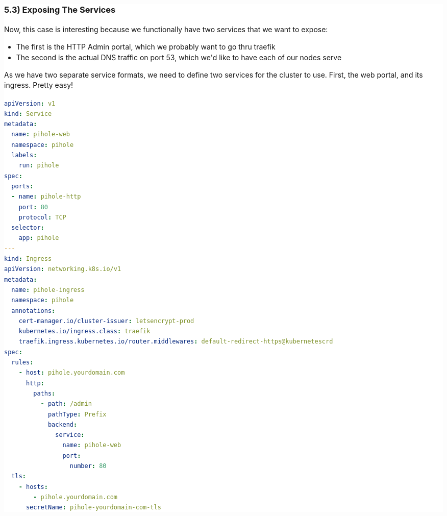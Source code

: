 ### 5.3) Exposing The Services

Now, this case is interesting because we functionally have two services that we want to expose:

- The first is the HTTP Admin portal, which we probably want to go thru traefik
- The second is the actual DNS traffic on port 53, which we'd like to have each of our nodes serve

As we have two separate service formats, we need to define two services for the cluster to use. First, the web portal, and its ingress. Pretty easy!

```yaml
apiVersion: v1
kind: Service
metadata:
  name: pihole-web
  namespace: pihole
  labels:
    run: pihole
spec:
  ports:
  - name: pihole-http
    port: 80
    protocol: TCP
  selector:
    app: pihole
---
kind: Ingress
apiVersion: networking.k8s.io/v1
metadata:
  name: pihole-ingress
  namespace: pihole
  annotations:
    cert-manager.io/cluster-issuer: letsencrypt-prod
    kubernetes.io/ingress.class: traefik
    traefik.ingress.kubernetes.io/router.middlewares: default-redirect-https@kubernetescrd
spec:
  rules:
    - host: pihole.yourdomain.com
      http:
        paths:
          - path: /admin
            pathType: Prefix
            backend:
              service:
                name: pihole-web
                port:
                  number: 80
  tls:
    - hosts:
        - pihole.yourdomain.com
      secretName: pihole-yourdomain-com-tls
```
